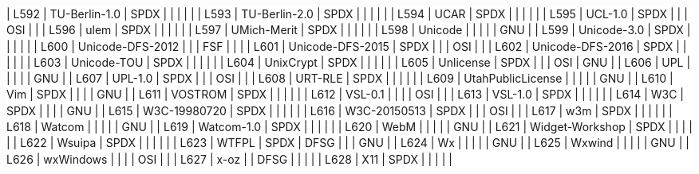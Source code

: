 | L592          | TU-Berlin-1.0                        | SPDX |      |     |     |     |
| L593          | TU-Berlin-2.0                        | SPDX |      |     |     |     |
| L594          | UCAR                                 | SPDX |      |     |     |     |
| L595          | UCL-1.0                              | SPDX |      |     | OSI |     |
| L596          | ulem                                 | SPDX |      |     |     |     |
| L597          | UMich-Merit                          | SPDX |      |     |     |     |
| L598          | Unicode                              |      |      |     |     | GNU |
| L599          | Unicode-3.0                          | SPDX |      |     |     |     |
| L600          | Unicode-DFS-2012                     |      |      | FSF |     |     |
| L601          | Unicode-DFS-2015                     | SPDX |      |     | OSI |     |
| L602          | Unicode-DFS-2016                     | SPDX |      |     |     |     |
| L603          | Unicode-TOU                          | SPDX |      |     |     |     |
| L604          | UnixCrypt                            | SPDX |      |     |     |     |
| L605          | Unlicense                            | SPDX |      |     | OSI | GNU |
| L606          | UPL                                  |      |      |     |     | GNU |
| L607          | UPL-1.0                              | SPDX |      |     | OSI |     |
| L608          | URT-RLE                              | SPDX |      |     |     |     |
| L609          | UtahPublicLicense                    |      |      |     |     | GNU |
| L610          | Vim                                  | SPDX |      |     |     | GNU |
| L611          | VOSTROM                              | SPDX |      |     |     |     |
| L612          | VSL-0.1                              |      |      |     | OSI |     |
| L613          | VSL-1.0                              | SPDX |      |     |     |     |
| L614          | W3C                                  | SPDX |      |     |     | GNU |
| L615          | W3C-19980720                         | SPDX |      |     |     |     |
| L616          | W3C-20150513                         | SPDX |      |     | OSI |     |
| L617          | w3m                                  | SPDX |      |     |     |     |
| L618          | Watcom                               |      |      |     |     | GNU |
| L619          | Watcom-1.0                           | SPDX |      |     |     |     |
| L620          | WebM                                 |      |      |     |     | GNU |
| L621          | Widget-Workshop                      | SPDX |      |     |     |     |
| L622          | Wsuipa                               | SPDX |      |     |     |     |
| L623          | WTFPL                                | SPDX | DFSG |     |     | GNU |
| L624          | Wx                                   |      |      |     |     | GNU |
| L625          | Wxwind                               |      |      |     |     | GNU |
| L626          | wxWindows                            |      |      |     | OSI |     |
| L627          | x-oz                                 |      | DFSG |     |     |     |
| L628          | X11                                  | SPDX |      |     |     |     |